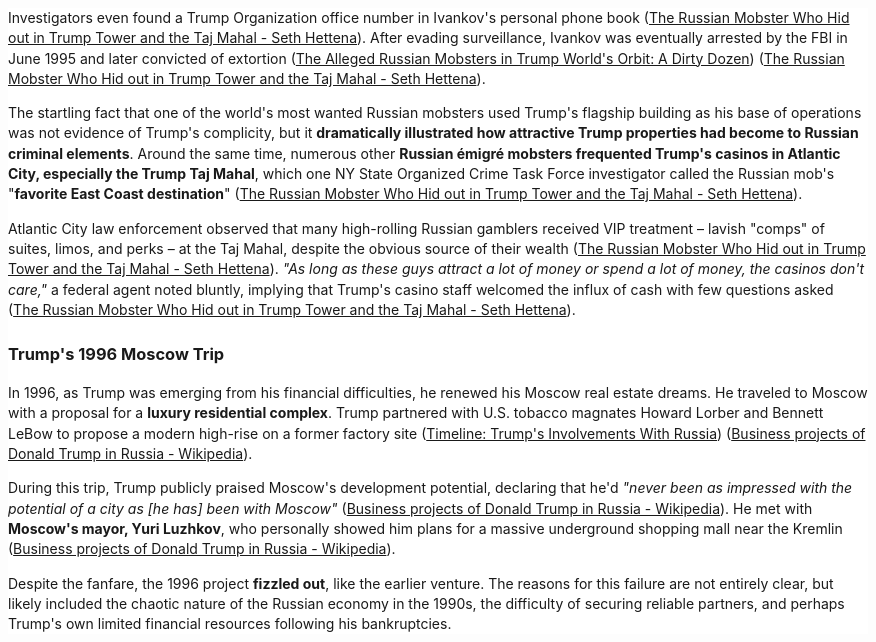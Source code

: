 Investigators even found a Trump Organization office number in Ivankov's personal phone book ([The Russian Mobster Who Hid out in Trump Tower and the Taj Mahal - Seth Hettena](http://sethhettena.com/2017/05/22/the-russian-mobster-who-hid-out-in-trump-tower-and-the-taj-mahal/#:~:text=Manhattan.%20,)). After evading surveillance, Ivankov was eventually arrested by the FBI in June 1995 and later convicted of extortion ([The Alleged Russian Mobsters in Trump World's Orbit: A Dirty Dozen](https://www.thedailybeast.com/the-alleged-russian-mobsters-in-trump-worlds-orbit-a-dirty-dozen/#:~:text=The%20Alleged%20Russian%20Mobsters%20in,Trump%20Tower%20on%20Fifth)) ([The Russian Mobster Who Hid out in Trump Tower and the Taj Mahal - Seth Hettena](http://sethhettena.com/2017/05/22/the-russian-mobster-who-hid-out-in-trump-tower-and-the-taj-mahal/#:~:text=,Trump%20Organization%20office%20fax%20machine)). 

The startling fact that one of the world's most wanted Russian mobsters used Trump's flagship building as his base of operations was not evidence of Trump's complicity, but it **dramatically illustrated how attractive Trump properties had become to Russian criminal elements**. Around the same time, numerous other **Russian émigré mobsters frequented Trump's casinos in Atlantic City, especially the Trump Taj Mahal**, which one NY State Organized Crime Task Force investigator called the Russian mob's "**favorite East Coast destination**" ([The Russian Mobster Who Hid out in Trump Tower and the Taj Mahal - Seth Hettena](http://sethhettena.com/2017/05/22/the-russian-mobster-who-hid-out-in-trump-tower-and-the-taj-mahal/#:~:text=,Russian%20mobsters%20like%20Ivankov)). 

Atlantic City law enforcement observed that many high-rolling Russian gamblers received VIP treatment – lavish "comps" of suites, limos, and perks – at the Taj Mahal, despite the obvious source of their wealth ([The Russian Mobster Who Hid out in Trump Tower and the Taj Mahal - Seth Hettena](http://sethhettena.com/2017/05/22/the-russian-mobster-who-hid-out-in-trump-tower-and-the-taj-mahal/#:~:text=Trump,sometimes%20betting%20more%20than%20%245%2C000)). *"As long as these guys attract a lot of money or spend a lot of money, the casinos don't care,"* a federal agent noted bluntly, implying that Trump's casino staff welcomed the influx of cash with few questions asked ([The Russian Mobster Who Hid out in Trump Tower and the Taj Mahal - Seth Hettena](http://sethhettena.com/2017/05/22/the-russian-mobster-who-hid-out-in-trump-tower-and-the-taj-mahal/#:~:text=cigarettes%2C%20entertainment%2C%20and%20transportation%20in,from%20the%20Taj%20to%20the)).

### Trump's 1996 Moscow Trip

In 1996, as Trump was emerging from his financial difficulties, he renewed his Moscow real estate dreams. He traveled to Moscow with a proposal for a **luxury residential complex**. Trump partnered with U.S. tobacco magnates Howard Lorber and Bennett LeBow to propose a modern high-rise on a former factory site ([Timeline: Trump's Involvements With Russia](https://www.voanews.com/a/trump-involvement-russia/3695927.html#:~:text=1996%20Second%20Trip%20to%20Now,publicly%20praised%20the%20city%27s%20potential)) ([Business projects of Donald Trump in Russia - Wikipedia](https://en.wikipedia.org/wiki/Business_projects_of_Donald_Trump_in_Russia#:~:text=In%201996%2C%20Trump%20partnered%20with,5)). 

During this trip, Trump publicly praised Moscow's development potential, declaring that he'd *"never been as impressed with the potential of a city as [he has] been with Moscow"* ([Business projects of Donald Trump in Russia - Wikipedia](https://en.wikipedia.org/wiki/Business_projects_of_Donald_Trump_in_Russia#:~:text=,5)). He met with **Moscow's mayor, Yuri Luzhkov**, who personally showed him plans for a massive underground shopping mall near the Kremlin ([Business projects of Donald Trump in Russia - Wikipedia](https://en.wikipedia.org/wiki/Business_projects_of_Donald_Trump_in_Russia#:~:text=By%20this%20time%2C%20Trump%20had,6)).

Despite the fanfare, the 1996 project **fizzled out**, like the earlier venture. The reasons for this failure are not entirely clear, but likely included the chaotic nature of the Russian economy in the 1990s, the difficulty of securing reliable partners, and perhaps Trump's own limited financial resources following his bankruptcies.

